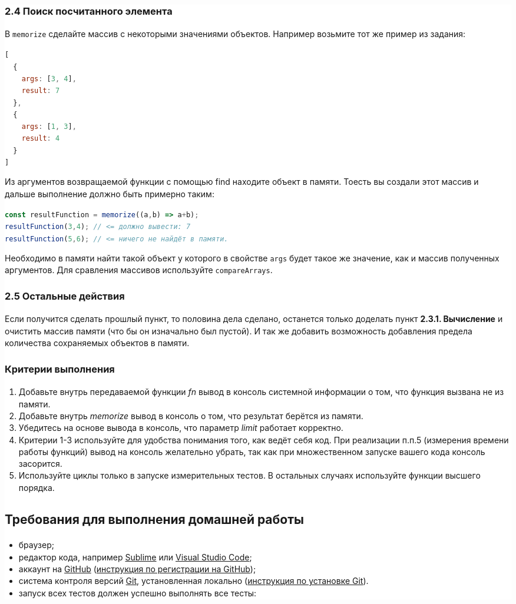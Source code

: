 ### 2.4 Поиск посчитанного элемента
В `memorize` сделайте массив с некоторыми значениями объектов. Например возьмите тот же пример из задания:
```javascript
[
  {
    args: [3, 4],
    result: 7
  },
  {
    args: [1, 3],
    result: 4
  }
]
```
Из аргументов возвращаемой функции с помощью find находите объект в памяти. Тоесть вы создали этот массив и дальше выполнение должно быть примерно таким:
```javascript
const resultFunction = memorize((a,b) => a+b);
resultFunction(3,4); // <= должно вывести: 7
resultFunction(5,6); // <= ничего не найдёт в памяти.
```
Необходимо в памяти найти такой объект у которого в свойстве `args` будет такое же значение, как и массив полученных аргументов. Для сравления массивов используйте `compareArrays`.

### 2.5 Остальные действия
Если получится сделать прошлый пункт, то половина дела сделано, останется только доделать пункт **2.3.1. Вычисление** и очистить массив памяти (что бы он изначально был пустой). И так же добавить возможность добавления предела количества сохраняемых объектов в памяти.
    
### Критерии выполнения

1. Добавьте внутрь передаваемой функции *fn* вывод в консоль системной
информации о том, что функция вызвана не из памяти.
2. Добавьте внутрь *memorize* вывод в консоль о том, что результат берётся из
памяти.
3. Убедитесь на основе вывода в консоль, что параметр *limit* работает корректно.
4. Критерии 1-3 используйте для удобства понимания того, как ведёт себя код. При реализации п.п.5 (измерения времени работы функций) вывод на консоль желательно убрать, так как при множественном запуске вашего кода консоль засорится.
5. Используйте циклы только в запуске измерительных тестов. В остальных случаях используйте функции высшего порядка.

## Требования для выполнения домашней работы

* браузер;
* редактор кода, например [Sublime][1] или [Visual Studio Code][2];
* аккаунт на [GitHub][0] ([инструкция по регистрации на GitHub][3]);
* система контроля версий [Git][4], установленная локально ([инструкция по установке Git][5]).
* запуск всех тестов должен успешно выполнять все тесты:

[0]: https://github.com/
[1]: https://www.sublimetext.com/
[2]: https://code.visualstudio.com/
[3]: https://github.com/netology-code/guides/blob/master/git/github.md
[4]: https://git-scm.com/
[5]: https://github.com/netology-code/guides/blob/master/git/README.md
[6]: https://netology.ru/